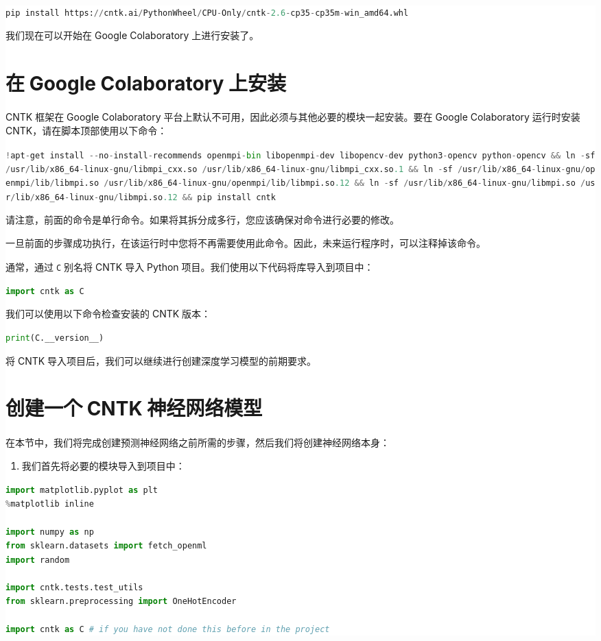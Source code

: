 ```py
pip install https://cntk.ai/PythonWheel/CPU-Only/cntk-2.6-cp35-cp35m-win_amd64.whl
```

我们现在可以开始在 Google Colaboratory 上进行安装了。

# 在 Google Colaboratory 上安装

CNTK 框架在 Google Colaboratory 平台上默认不可用，因此必须与其他必要的模块一起安装。要在 Google Colaboratory 运行时安装 CNTK，请在脚本顶部使用以下命令：

```py
!apt-get install --no-install-recommends openmpi-bin libopenmpi-dev libopencv-dev python3-opencv python-opencv && ln -sf /usr/lib/x86_64-linux-gnu/libmpi_cxx.so /usr/lib/x86_64-linux-gnu/libmpi_cxx.so.1 && ln -sf /usr/lib/x86_64-linux-gnu/openmpi/lib/libmpi.so /usr/lib/x86_64-linux-gnu/openmpi/lib/libmpi.so.12 && ln -sf /usr/lib/x86_64-linux-gnu/libmpi.so /usr/lib/x86_64-linux-gnu/libmpi.so.12 && pip install cntk
```

请注意，前面的命令是单行命令。如果将其拆分成多行，您应该确保对命令进行必要的修改。

一旦前面的步骤成功执行，在该运行时中您将不再需要使用此命令。因此，未来运行程序时，可以注释掉该命令。

通常，通过 `C` 别名将 CNTK 导入 Python 项目。我们使用以下代码将库导入到项目中：

```py
import cntk as C
```

我们可以使用以下命令检查安装的 CNTK 版本：

```py
print(C.__version__)
```

将 CNTK 导入项目后，我们可以继续进行创建深度学习模型的前期要求。

# 创建一个 CNTK 神经网络模型

在本节中，我们将完成创建预测神经网络之前所需的步骤，然后我们将创建神经网络本身：

1.  我们首先将必要的模块导入到项目中：

```py
import matplotlib.pyplot as plt
%matplotlib inline

import numpy as np
from sklearn.datasets import fetch_openml
import random

import cntk.tests.test_utils
from sklearn.preprocessing import OneHotEncoder

import cntk as C # if you have not done this before in the project
```
